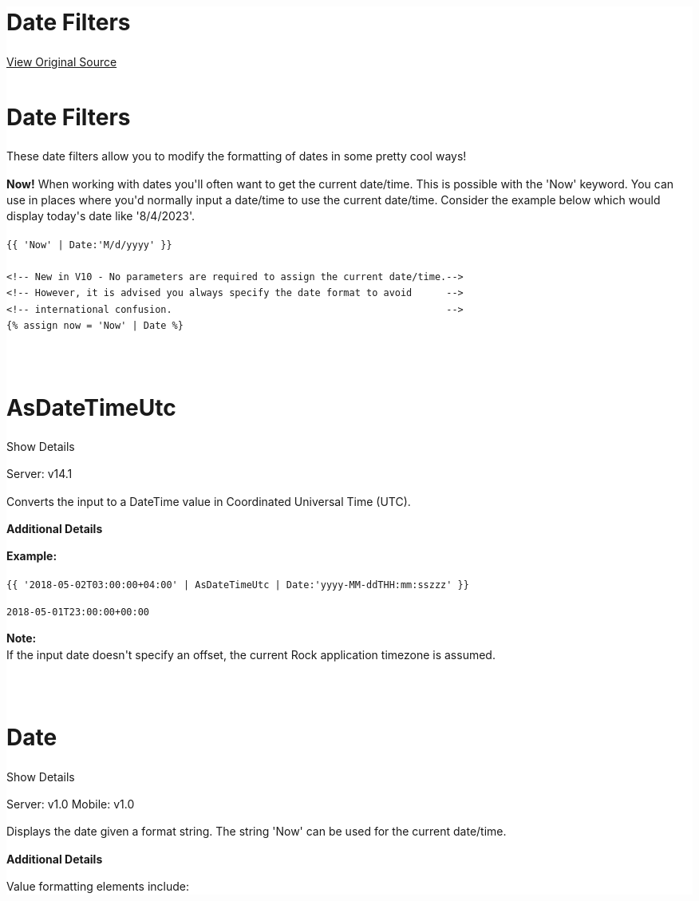 # Date Filters
[View Original Source](https://community.rockrms.com/lava/filters/date-filters)

Date Filters
============

These date filters allow you to modify the formatting of dates in some pretty cool ways!

**Now!** When working with dates you'll often want to get the current date/time. This is possible with the 'Now' keyword. You can use in places where you'd normally input a date/time to use the current date/time. Consider the example below which would display today's date like '8/4/2023'.
```
{{ 'Now' | Date:'M/d/yyyy' }}
    
<!-- New in V10 - No parameters are required to assign the current date/time.-->
<!-- However, it is advised you always specify the date format to avoid      -->
<!-- international confusion.                                                -->
{% assign now = 'Now' | Date %}
```

 [](#asdatetimeutc)

AsDateTimeUtc
=============

Show Details

Server: v14.1

Converts the input to a DateTime value in Coordinated Universal Time (UTC).

**Additional Details**

**Example:**

```
{{ '2018-05-02T03:00:00+04:00' | AsDateTimeUtc | Date:'yyyy-MM-ddTHH:mm:sszzz' }}
```

```
2018-05-01T23:00:00+00:00
```

**Note:**  
If the input date doesn't specify an offset, the current Rock application timezone is assumed.

 [](#date)

Date
====

Show Details

Server: v1.0 Mobile: v1.0

Displays the date given a format string. The string 'Now' can be used for the current date/time.

**Additional Details**

Value formatting elements include:
